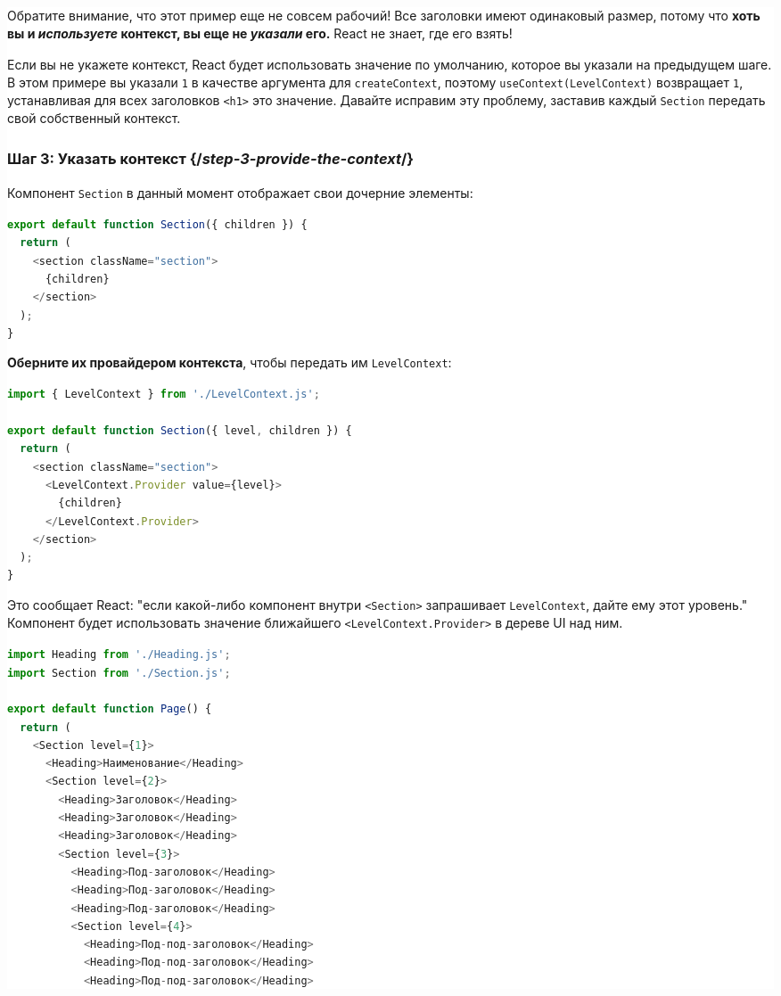 </Sandpack>

Обратите внимание, что этот пример еще не совсем рабочий! Все заголовки имеют одинаковый размер, потому что **хоть вы и *используете* контекст, вы еще не *указали* его.** React не знает, где его взять!

Если вы не укажете контекст, React будет использовать значение по умолчанию, которое вы указали на предыдущем шаге. В этом примере вы указали `1` в качестве аргумента для `createContext`, поэтому `useContext(LevelContext)` возвращает `1`, устанавливая для всех заголовков `<h1>` это значение. Давайте исправим эту проблему, заставив каждый `Section` передать свой собственный контекст.

### Шаг 3: Указать контекст {/*step-3-provide-the-context*/}

Компонент `Section` в данный момент отображает свои дочерние элементы:

```js
export default function Section({ children }) {
  return (
    <section className="section">
      {children}
    </section>
  );
}
```

**Оберните их провайдером контекста**, чтобы передать им `LevelContext`:

```js {1,6,8}
import { LevelContext } from './LevelContext.js';

export default function Section({ level, children }) {
  return (
    <section className="section">
      <LevelContext.Provider value={level}>
        {children}
      </LevelContext.Provider>
    </section>
  );
}
```

Это сообщает React: "если какой-либо компонент внутри `<Section>` запрашивает `LevelContext`, дайте ему этот уровень." Компонент будет использовать значение ближайшего `<LevelContext.Provider>` в дереве UI над ним.

<Sandpack>

```js
import Heading from './Heading.js';
import Section from './Section.js';

export default function Page() {
  return (
    <Section level={1}>
      <Heading>Наименование</Heading>
      <Section level={2}>
        <Heading>Заголовок</Heading>
        <Heading>Заголовок</Heading>
        <Heading>Заголовок</Heading>
        <Section level={3}>
          <Heading>Под-заголовок</Heading>
          <Heading>Под-заголовок</Heading>
          <Heading>Под-заголовок</Heading>
          <Section level={4}>
            <Heading>Под-под-заголовок</Heading>
            <Heading>Под-под-заголовок</Heading>
            <Heading>Под-под-заголовок</Heading>
```